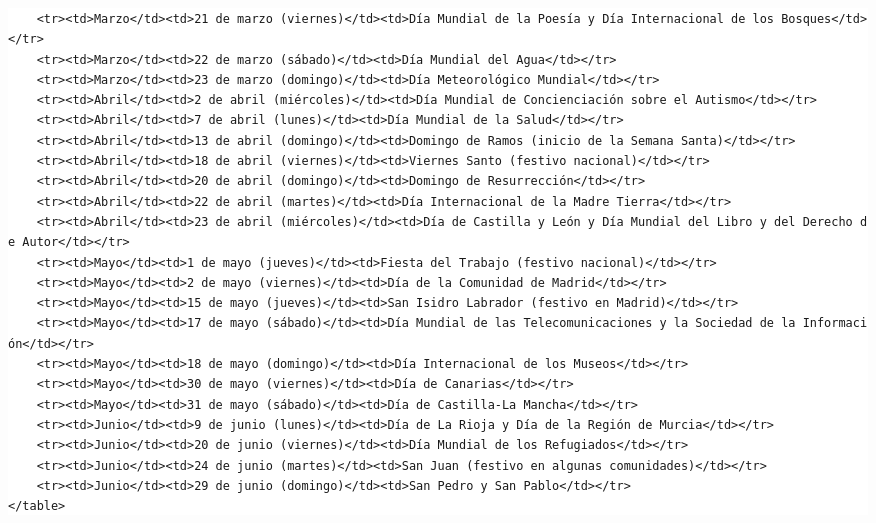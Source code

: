         <tr><td>Marzo</td><td>21 de marzo (viernes)</td><td>Día Mundial de la Poesía y Día Internacional de los Bosques</td></tr>
        <tr><td>Marzo</td><td>22 de marzo (sábado)</td><td>Día Mundial del Agua</td></tr>
        <tr><td>Marzo</td><td>23 de marzo (domingo)</td><td>Día Meteorológico Mundial</td></tr>
        <tr><td>Abril</td><td>2 de abril (miércoles)</td><td>Día Mundial de Concienciación sobre el Autismo</td></tr>
        <tr><td>Abril</td><td>7 de abril (lunes)</td><td>Día Mundial de la Salud</td></tr>
        <tr><td>Abril</td><td>13 de abril (domingo)</td><td>Domingo de Ramos (inicio de la Semana Santa)</td></tr>
        <tr><td>Abril</td><td>18 de abril (viernes)</td><td>Viernes Santo (festivo nacional)</td></tr>
        <tr><td>Abril</td><td>20 de abril (domingo)</td><td>Domingo de Resurrección</td></tr>
        <tr><td>Abril</td><td>22 de abril (martes)</td><td>Día Internacional de la Madre Tierra</td></tr>
        <tr><td>Abril</td><td>23 de abril (miércoles)</td><td>Día de Castilla y León y Día Mundial del Libro y del Derecho de Autor</td></tr>
        <tr><td>Mayo</td><td>1 de mayo (jueves)</td><td>Fiesta del Trabajo (festivo nacional)</td></tr>
        <tr><td>Mayo</td><td>2 de mayo (viernes)</td><td>Día de la Comunidad de Madrid</td></tr>
        <tr><td>Mayo</td><td>15 de mayo (jueves)</td><td>San Isidro Labrador (festivo en Madrid)</td></tr>
        <tr><td>Mayo</td><td>17 de mayo (sábado)</td><td>Día Mundial de las Telecomunicaciones y la Sociedad de la Información</td></tr>
        <tr><td>Mayo</td><td>18 de mayo (domingo)</td><td>Día Internacional de los Museos</td></tr>
        <tr><td>Mayo</td><td>30 de mayo (viernes)</td><td>Día de Canarias</td></tr>
        <tr><td>Mayo</td><td>31 de mayo (sábado)</td><td>Día de Castilla-La Mancha</td></tr>
        <tr><td>Junio</td><td>9 de junio (lunes)</td><td>Día de La Rioja y Día de la Región de Murcia</td></tr>
        <tr><td>Junio</td><td>20 de junio (viernes)</td><td>Día Mundial de los Refugiados</td></tr>
        <tr><td>Junio</td><td>24 de junio (martes)</td><td>San Juan (festivo en algunas comunidades)</td></tr>
        <tr><td>Junio</td><td>29 de junio (domingo)</td><td>San Pedro y San Pablo</td></tr>
    </table>
